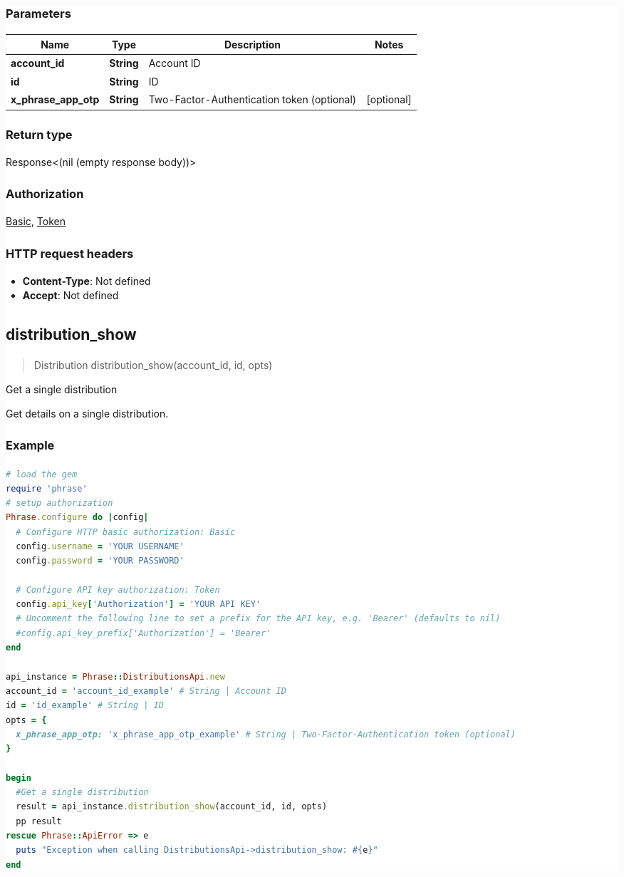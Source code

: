 ### Parameters


Name | Type | Description  | Notes
------------- | ------------- | ------------- | -------------
 **account_id** | **String**| Account ID | 
 **id** | **String**| ID | 
 **x_phrase_app_otp** | **String**| Two-Factor-Authentication token (optional) | [optional] 

### Return type

Response<(nil (empty response body))>

### Authorization

[Basic](../README.md#Basic), [Token](../README.md#Token)

### HTTP request headers

- **Content-Type**: Not defined
- **Accept**: Not defined


## distribution_show

> Distribution distribution_show(account_id, id, opts)

Get a single distribution

Get details on a single distribution.

### Example

```ruby
# load the gem
require 'phrase'
# setup authorization
Phrase.configure do |config|
  # Configure HTTP basic authorization: Basic
  config.username = 'YOUR USERNAME'
  config.password = 'YOUR PASSWORD'

  # Configure API key authorization: Token
  config.api_key['Authorization'] = 'YOUR API KEY'
  # Uncomment the following line to set a prefix for the API key, e.g. 'Bearer' (defaults to nil)
  #config.api_key_prefix['Authorization'] = 'Bearer'
end

api_instance = Phrase::DistributionsApi.new
account_id = 'account_id_example' # String | Account ID
id = 'id_example' # String | ID
opts = {
  x_phrase_app_otp: 'x_phrase_app_otp_example' # String | Two-Factor-Authentication token (optional)
}

begin
  #Get a single distribution
  result = api_instance.distribution_show(account_id, id, opts)
  pp result
rescue Phrase::ApiError => e
  puts "Exception when calling DistributionsApi->distribution_show: #{e}"
end
```
